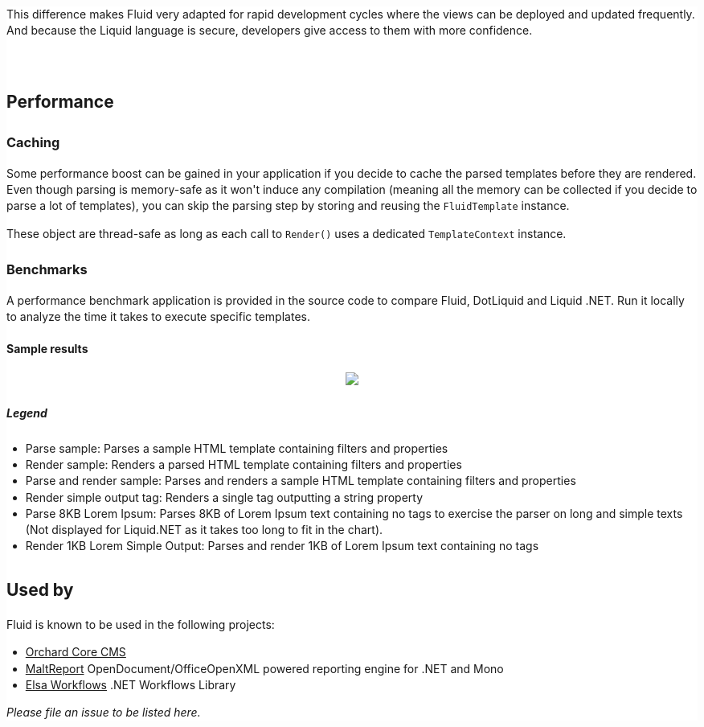 This difference makes Fluid very adapted for rapid development cycles where the views can be deployed and updated frequently. And because the Liquid language is secure, developers give access to them with more confidence.  

<br>

## Performance

### Caching

Some performance boost can be gained in your application if you decide to cache the parsed templates before they are rendered. Even though parsing is memory-safe as it won't induce any compilation (meaning all the memory can be collected if you decide to parse a lot of templates), you can skip the parsing step by storing and reusing the `FluidTemplate` instance.

These object are thread-safe as long as each call to `Render()` uses a dedicated `TemplateContext` instance.

### Benchmarks

A performance benchmark application is provided in the source code to compare Fluid, DotLiquid and Liquid .NET. Run it locally to analyze the time it takes to execute specific templates.

#### Sample results

<p align="center"><img src="https://github.com/sebastienros/fluid/raw/dev/Assets/benchmarks.jpg"></p>

##### Legend

- Parse sample: Parses a sample HTML template containing filters and properties
- Render sample: Renders a parsed HTML template containing filters and properties
- Parse and render sample: Parses and renders a sample HTML template containing filters and properties
- Render simple output tag: Renders a single tag outputting a string property
- Parse 8KB Lorem Ipsum: Parses 8KB of Lorem Ipsum text containing no tags to exercise the parser on long and simple texts (Not displayed for Liquid.NET as it takes too long to fit in the chart).
- Render 1KB Lorem Simple Output: Parses and render 1KB of Lorem Ipsum text containing no tags

## Used by

Fluid is known to be used in the following projects:
- [Orchard Core CMS](https://github.com/OrchardCMS/Orchard2)
- [MaltReport](https://github.com/oldrev/maltreport) OpenDocument/OfficeOpenXML powered reporting engine for .NET and Mono
- [Elsa Workflows](https://github.com/elsa-workflows/elsa-core) .NET Workflows Library

_Please file an issue to be listed here._

